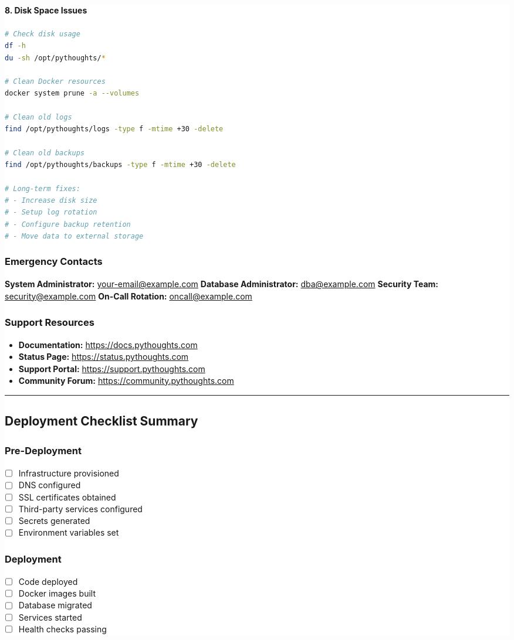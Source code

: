 #### 8. Disk Space Issues

```bash
# Check disk usage
df -h
du -sh /opt/pythoughts/*

# Clean Docker resources
docker system prune -a --volumes

# Clean old logs
find /opt/pythoughts/logs -type f -mtime +30 -delete

# Clean old backups
find /opt/pythoughts/backups -type f -mtime +30 -delete

# Long-term fixes:
# - Increase disk size
# - Setup log rotation
# - Configure backup retention
# - Move data to external storage
```

### Emergency Contacts

**System Administrator:** your-email@example.com
**Database Administrator:** dba@example.com
**Security Team:** security@example.com
**On-Call Rotation:** oncall@example.com

### Support Resources

- **Documentation:** https://docs.pythoughts.com
- **Status Page:** https://status.pythoughts.com
- **Support Portal:** https://support.pythoughts.com
- **Community Forum:** https://community.pythoughts.com

---

## Deployment Checklist Summary

### Pre-Deployment
- [ ] Infrastructure provisioned
- [ ] DNS configured
- [ ] SSL certificates obtained
- [ ] Third-party services configured
- [ ] Secrets generated
- [ ] Environment variables set

### Deployment
- [ ] Code deployed
- [ ] Docker images built
- [ ] Database migrated
- [ ] Services started
- [ ] Health checks passing
